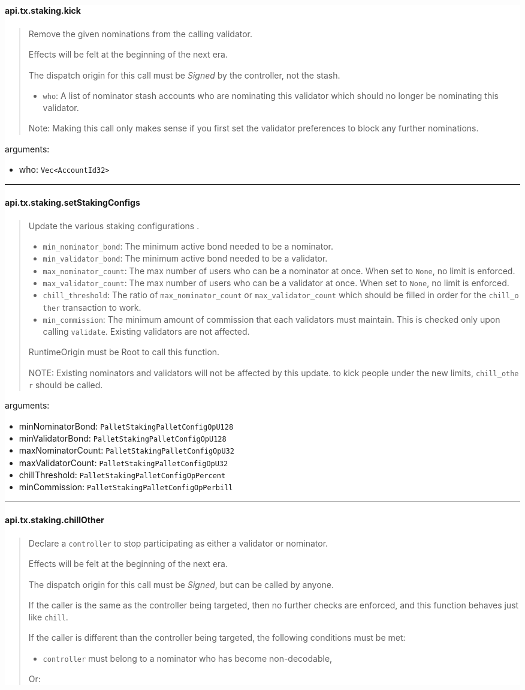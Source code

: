 #### **api.tx.staking.kick**

> Remove the given nominations from the calling validator.
>
> Effects will be felt at the beginning of the next era.
>
> The dispatch origin for this call must be _Signed_ by the controller, not the stash.
>
> - `who`: A list of nominator stash accounts who are nominating this validator which
>   should no longer be nominating this validator.
>
> Note: Making this call only makes sense if you first set the validator preferences to
> block any further nominations.

arguments:

- who: `Vec<AccountId32>`
<hr>

#### **api.tx.staking.setStakingConfigs**

> Update the various staking configurations .
>
> - `min_nominator_bond`: The minimum active bond needed to be a nominator.
> - `min_validator_bond`: The minimum active bond needed to be a validator.
> - `max_nominator_count`: The max number of users who can be a nominator at once. When
>   set to `None`, no limit is enforced.
> - `max_validator_count`: The max number of users who can be a validator at once. When
>   set to `None`, no limit is enforced.
> - `chill_threshold`: The ratio of `max_nominator_count` or `max_validator_count` which
>   should be filled in order for the `chill_other` transaction to work.
> - `min_commission`: The minimum amount of commission that each validators must maintain.
>   This is checked only upon calling `validate`. Existing validators are not affected.
>
> RuntimeOrigin must be Root to call this function.
>
> NOTE: Existing nominators and validators will not be affected by this update.
> to kick people under the new limits, `chill_other` should be called.

arguments:

- minNominatorBond: `PalletStakingPalletConfigOpU128`
- minValidatorBond: `PalletStakingPalletConfigOpU128`
- maxNominatorCount: `PalletStakingPalletConfigOpU32`
- maxValidatorCount: `PalletStakingPalletConfigOpU32`
- chillThreshold: `PalletStakingPalletConfigOpPercent`
- minCommission: `PalletStakingPalletConfigOpPerbill`
<hr>

#### **api.tx.staking.chillOther**

> Declare a `controller` to stop participating as either a validator or nominator.
>
> Effects will be felt at the beginning of the next era.
>
> The dispatch origin for this call must be _Signed_, but can be called by anyone.
>
> If the caller is the same as the controller being targeted, then no further checks are
> enforced, and this function behaves just like `chill`.
>
> If the caller is different than the controller being targeted, the following conditions
> must be met:
>
> - `controller` must belong to a nominator who has become non-decodable,
>
> Or:
